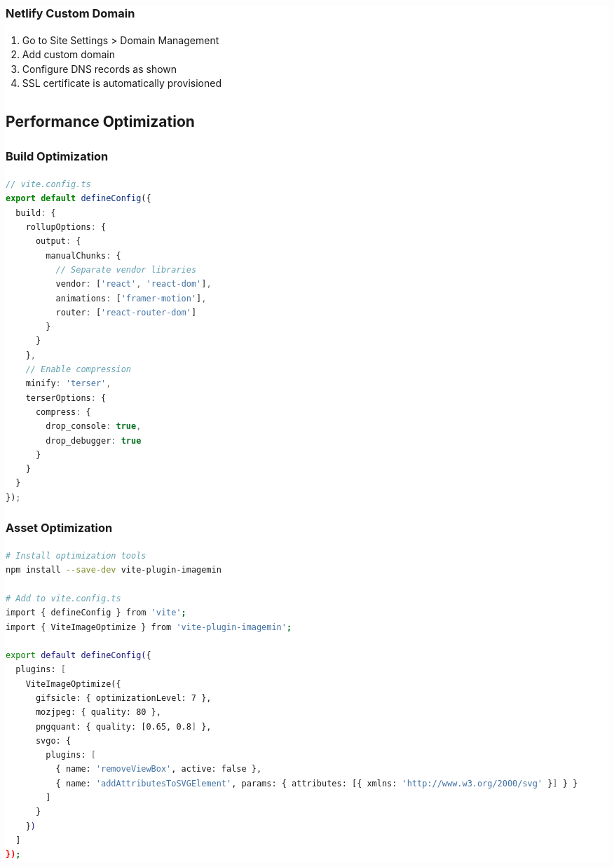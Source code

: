 ### Netlify Custom Domain

1. Go to Site Settings > Domain Management
2. Add custom domain
3. Configure DNS records as shown
4. SSL certificate is automatically provisioned

## Performance Optimization

### Build Optimization

```typescript
// vite.config.ts
export default defineConfig({
  build: {
    rollupOptions: {
      output: {
        manualChunks: {
          // Separate vendor libraries
          vendor: ['react', 'react-dom'],
          animations: ['framer-motion'],
          router: ['react-router-dom']
        }
      }
    },
    // Enable compression
    minify: 'terser',
    terserOptions: {
      compress: {
        drop_console: true,
        drop_debugger: true
      }
    }
  }
});
```

### Asset Optimization

```bash
# Install optimization tools
npm install --save-dev vite-plugin-imagemin

# Add to vite.config.ts
import { defineConfig } from 'vite';
import { ViteImageOptimize } from 'vite-plugin-imagemin';

export default defineConfig({
  plugins: [
    ViteImageOptimize({
      gifsicle: { optimizationLevel: 7 },
      mozjpeg: { quality: 80 },
      pngquant: { quality: [0.65, 0.8] },
      svgo: {
        plugins: [
          { name: 'removeViewBox', active: false },
          { name: 'addAttributesToSVGElement', params: { attributes: [{ xmlns: 'http://www.w3.org/2000/svg' }] } }
        ]
      }
    })
  ]
});
```